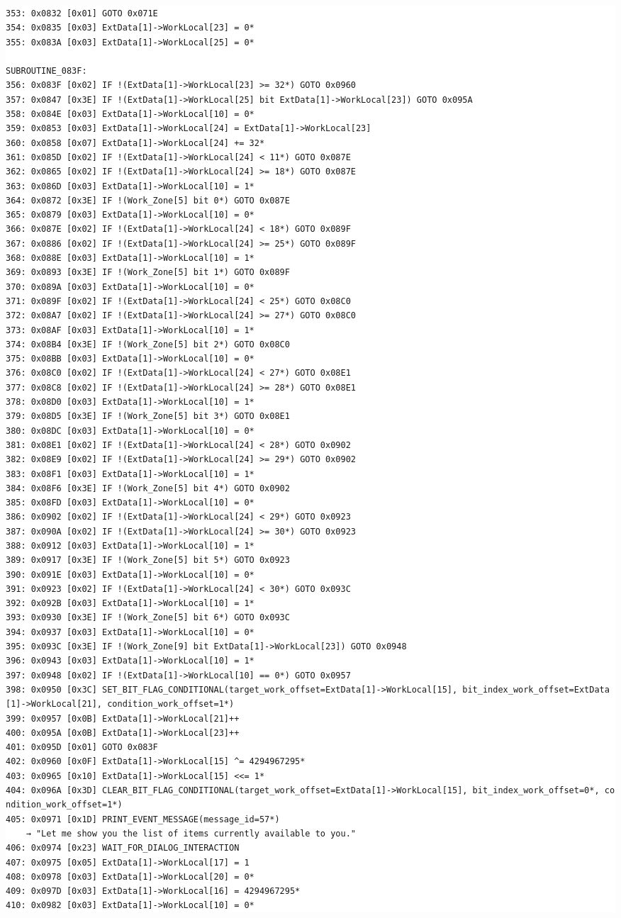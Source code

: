 ```
353: 0x0832 [0x01] GOTO 0x071E
354: 0x0835 [0x03] ExtData[1]->WorkLocal[23] = 0*
355: 0x083A [0x03] ExtData[1]->WorkLocal[25] = 0*

SUBROUTINE_083F:
356: 0x083F [0x02] IF !(ExtData[1]->WorkLocal[23] >= 32*) GOTO 0x0960
357: 0x0847 [0x3E] IF !(ExtData[1]->WorkLocal[25] bit ExtData[1]->WorkLocal[23]) GOTO 0x095A
358: 0x084E [0x03] ExtData[1]->WorkLocal[10] = 0*
359: 0x0853 [0x03] ExtData[1]->WorkLocal[24] = ExtData[1]->WorkLocal[23]
360: 0x0858 [0x07] ExtData[1]->WorkLocal[24] += 32*
361: 0x085D [0x02] IF !(ExtData[1]->WorkLocal[24] < 11*) GOTO 0x087E
362: 0x0865 [0x02] IF !(ExtData[1]->WorkLocal[24] >= 18*) GOTO 0x087E
363: 0x086D [0x03] ExtData[1]->WorkLocal[10] = 1*
364: 0x0872 [0x3E] IF !(Work_Zone[5] bit 0*) GOTO 0x087E
365: 0x0879 [0x03] ExtData[1]->WorkLocal[10] = 0*
366: 0x087E [0x02] IF !(ExtData[1]->WorkLocal[24] < 18*) GOTO 0x089F
367: 0x0886 [0x02] IF !(ExtData[1]->WorkLocal[24] >= 25*) GOTO 0x089F
368: 0x088E [0x03] ExtData[1]->WorkLocal[10] = 1*
369: 0x0893 [0x3E] IF !(Work_Zone[5] bit 1*) GOTO 0x089F
370: 0x089A [0x03] ExtData[1]->WorkLocal[10] = 0*
371: 0x089F [0x02] IF !(ExtData[1]->WorkLocal[24] < 25*) GOTO 0x08C0
372: 0x08A7 [0x02] IF !(ExtData[1]->WorkLocal[24] >= 27*) GOTO 0x08C0
373: 0x08AF [0x03] ExtData[1]->WorkLocal[10] = 1*
374: 0x08B4 [0x3E] IF !(Work_Zone[5] bit 2*) GOTO 0x08C0
375: 0x08BB [0x03] ExtData[1]->WorkLocal[10] = 0*
376: 0x08C0 [0x02] IF !(ExtData[1]->WorkLocal[24] < 27*) GOTO 0x08E1
377: 0x08C8 [0x02] IF !(ExtData[1]->WorkLocal[24] >= 28*) GOTO 0x08E1
378: 0x08D0 [0x03] ExtData[1]->WorkLocal[10] = 1*
379: 0x08D5 [0x3E] IF !(Work_Zone[5] bit 3*) GOTO 0x08E1
380: 0x08DC [0x03] ExtData[1]->WorkLocal[10] = 0*
381: 0x08E1 [0x02] IF !(ExtData[1]->WorkLocal[24] < 28*) GOTO 0x0902
382: 0x08E9 [0x02] IF !(ExtData[1]->WorkLocal[24] >= 29*) GOTO 0x0902
383: 0x08F1 [0x03] ExtData[1]->WorkLocal[10] = 1*
384: 0x08F6 [0x3E] IF !(Work_Zone[5] bit 4*) GOTO 0x0902
385: 0x08FD [0x03] ExtData[1]->WorkLocal[10] = 0*
386: 0x0902 [0x02] IF !(ExtData[1]->WorkLocal[24] < 29*) GOTO 0x0923
387: 0x090A [0x02] IF !(ExtData[1]->WorkLocal[24] >= 30*) GOTO 0x0923
388: 0x0912 [0x03] ExtData[1]->WorkLocal[10] = 1*
389: 0x0917 [0x3E] IF !(Work_Zone[5] bit 5*) GOTO 0x0923
390: 0x091E [0x03] ExtData[1]->WorkLocal[10] = 0*
391: 0x0923 [0x02] IF !(ExtData[1]->WorkLocal[24] < 30*) GOTO 0x093C
392: 0x092B [0x03] ExtData[1]->WorkLocal[10] = 1*
393: 0x0930 [0x3E] IF !(Work_Zone[5] bit 6*) GOTO 0x093C
394: 0x0937 [0x03] ExtData[1]->WorkLocal[10] = 0*
395: 0x093C [0x3E] IF !(Work_Zone[9] bit ExtData[1]->WorkLocal[23]) GOTO 0x0948
396: 0x0943 [0x03] ExtData[1]->WorkLocal[10] = 1*
397: 0x0948 [0x02] IF !(ExtData[1]->WorkLocal[10] == 0*) GOTO 0x0957
398: 0x0950 [0x3C] SET_BIT_FLAG_CONDITIONAL(target_work_offset=ExtData[1]->WorkLocal[15], bit_index_work_offset=ExtData[1]->WorkLocal[21], condition_work_offset=1*)
399: 0x0957 [0x0B] ExtData[1]->WorkLocal[21]++
400: 0x095A [0x0B] ExtData[1]->WorkLocal[23]++
401: 0x095D [0x01] GOTO 0x083F
402: 0x0960 [0x0F] ExtData[1]->WorkLocal[15] ^= 4294967295*
403: 0x0965 [0x10] ExtData[1]->WorkLocal[15] <<= 1*
404: 0x096A [0x3D] CLEAR_BIT_FLAG_CONDITIONAL(target_work_offset=ExtData[1]->WorkLocal[15], bit_index_work_offset=0*, condition_work_offset=1*)
405: 0x0971 [0x1D] PRINT_EVENT_MESSAGE(message_id=57*)
    → "Let me show you the list of items currently available to you."
406: 0x0974 [0x23] WAIT_FOR_DIALOG_INTERACTION
407: 0x0975 [0x05] ExtData[1]->WorkLocal[17] = 1
408: 0x0978 [0x03] ExtData[1]->WorkLocal[20] = 0*
409: 0x097D [0x03] ExtData[1]->WorkLocal[16] = 4294967295*
410: 0x0982 [0x03] ExtData[1]->WorkLocal[10] = 0*
```